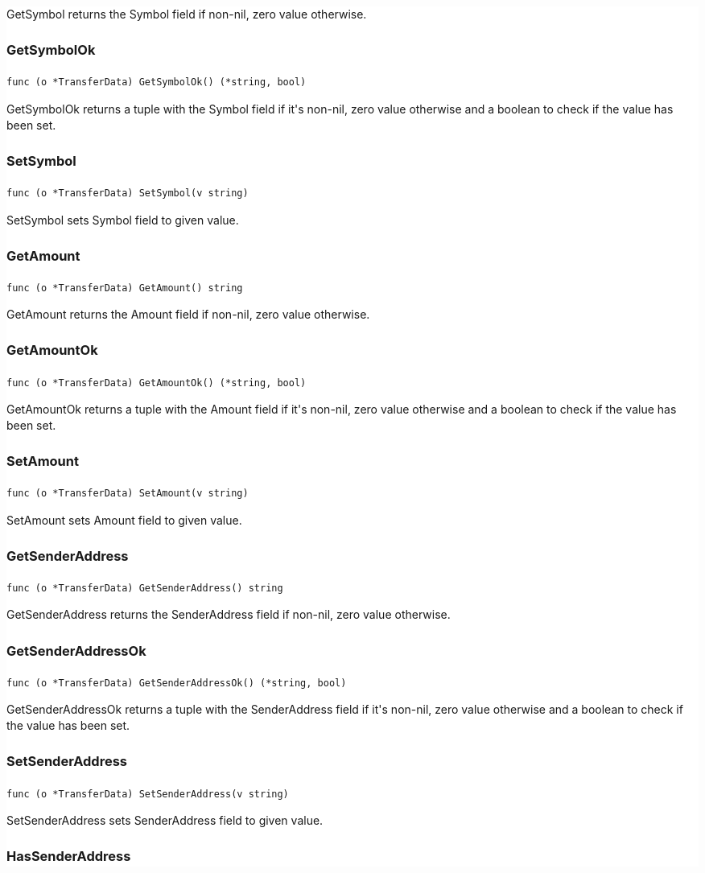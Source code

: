 GetSymbol returns the Symbol field if non-nil, zero value otherwise.

### GetSymbolOk

`func (o *TransferData) GetSymbolOk() (*string, bool)`

GetSymbolOk returns a tuple with the Symbol field if it's non-nil, zero value otherwise
and a boolean to check if the value has been set.

### SetSymbol

`func (o *TransferData) SetSymbol(v string)`

SetSymbol sets Symbol field to given value.


### GetAmount

`func (o *TransferData) GetAmount() string`

GetAmount returns the Amount field if non-nil, zero value otherwise.

### GetAmountOk

`func (o *TransferData) GetAmountOk() (*string, bool)`

GetAmountOk returns a tuple with the Amount field if it's non-nil, zero value otherwise
and a boolean to check if the value has been set.

### SetAmount

`func (o *TransferData) SetAmount(v string)`

SetAmount sets Amount field to given value.


### GetSenderAddress

`func (o *TransferData) GetSenderAddress() string`

GetSenderAddress returns the SenderAddress field if non-nil, zero value otherwise.

### GetSenderAddressOk

`func (o *TransferData) GetSenderAddressOk() (*string, bool)`

GetSenderAddressOk returns a tuple with the SenderAddress field if it's non-nil, zero value otherwise
and a boolean to check if the value has been set.

### SetSenderAddress

`func (o *TransferData) SetSenderAddress(v string)`

SetSenderAddress sets SenderAddress field to given value.

### HasSenderAddress
